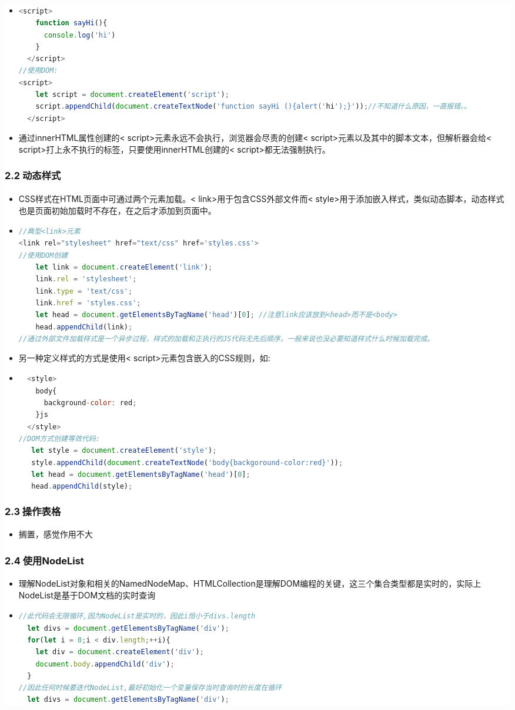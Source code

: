- ```js
  <script>
      function sayHi(){
        console.log('hi')
      }
    </script>
  //使用DOM:
  <script>
      let script = document.createElement('script');
      script.appendChild(document.createTextNode('function sayHi (){alert('hi');}'));//不知道什么原因，一直报错。。
    </script>
  ```

- 通过innerHTML属性创建的< script>元素永远不会执行，浏览器会尽责的创建< script>元素以及其中的脚本文本，但解析器会给< script>打上永不执行的标签，只要使用innerHTML创建的< script>都无法强制执行。

### 2.2 动态样式

- CSS样式在HTML页面中可通过两个元素加载。< link>用于包含CSS外部文件而< style>用于添加嵌入样式，类似动态脚本，动态样式也是页面初始加载时不存在，在之后才添加到页面中。

- ```js
  //典型<link>元素
  <link rel="stylesheet" href="text/css" href='styles.css'>
  //使用DOM创建
      let link = document.createElement('link');
      link.rel = 'stylesheet';
      link.type = 'text/css';
      link.href = 'styles.css';
      let head = document.getElementsByTagName('head')[0]; //注意link应该放到<head>而不是<body>
      head.appendChild(link);
  //通过外部文件加载样式是一个异步过程，样式的加载和正执行的JS代码无先后顺序，一般来说也没必要知道样式什么时候加载完成。
  ```

- 另一种定义样式的方式是使用< script>元素包含嵌入的CSS规则，如:

- ```js
    <style>
      body{
        background-color: red;
      }js
    </style>
  //DOM方式创建等效代码:
     let style = document.createElement('style');
     style.appendChild(document.createTextNode('body{backgoround-color:red}'));
     let head = document.getElementsByTagName('head')[0];
     head.appendChild(style);
  ```

### 2.3 操作表格

- 搁置，感觉作用不大

### 2.4 使用NodeList

- 理解NodeList对象和相关的NamedNodeMap、HTMLCollection是理解DOM编程的关键，这三个集合类型都是实时的，实际上NodeList是基于DOM文档的实时查询

- ```js
  //此代码会无限循环,因为NodeList是实时的，因此i恒小于divs.length
    let divs = document.getElementsByTagName('div');
    for(let i = 0;i < div.length;++i){
      let div = document.createElement('div');
      document.body.appendChild('div');
    }
  //因此任何时候要迭代NodeList,最好初始化一个变量保存当时查询时的长度在循环
    let divs = document.getElementsByTagName('div');
  ```
